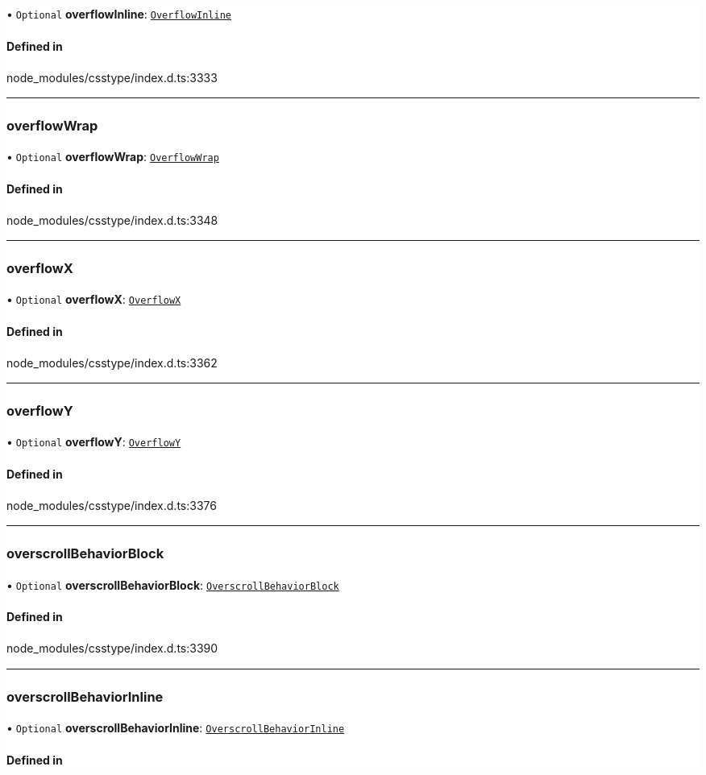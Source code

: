 • `Optional` **overflowInline**: [`OverflowInline`](../wiki/%3Cinternal%3E#overflowinline)

#### Defined in

node_modules/csstype/index.d.ts:3333

___

### overflowWrap

• `Optional` **overflowWrap**: [`OverflowWrap`](../wiki/%3Cinternal%3E#overflowwrap)

#### Defined in

node_modules/csstype/index.d.ts:3348

___

### overflowX

• `Optional` **overflowX**: [`OverflowX`](../wiki/%3Cinternal%3E#overflowx)

#### Defined in

node_modules/csstype/index.d.ts:3362

___

### overflowY

• `Optional` **overflowY**: [`OverflowY`](../wiki/%3Cinternal%3E#overflowy)

#### Defined in

node_modules/csstype/index.d.ts:3376

___

### overscrollBehaviorBlock

• `Optional` **overscrollBehaviorBlock**: [`OverscrollBehaviorBlock`](../wiki/%3Cinternal%3E#overscrollbehaviorblock)

#### Defined in

node_modules/csstype/index.d.ts:3390

___

### overscrollBehaviorInline

• `Optional` **overscrollBehaviorInline**: [`OverscrollBehaviorInline`](../wiki/%3Cinternal%3E#overscrollbehaviorinline)

#### Defined in
